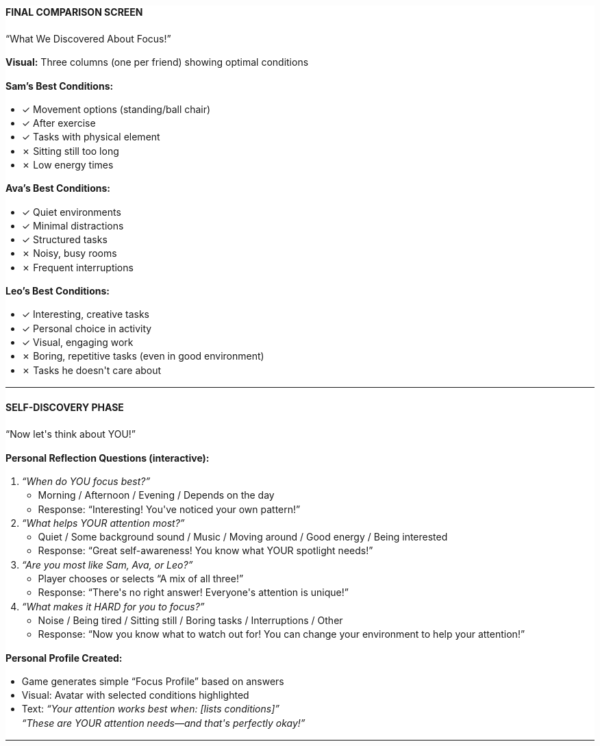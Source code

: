 
#### FINAL COMPARISON SCREEN
“What We Discovered About Focus!”

**Visual:** Three columns (one per friend) showing optimal conditions

**Sam’s Best Conditions:**
- ✓ Movement options (standing/ball chair)  
- ✓ After exercise  
- ✓ Tasks with physical element  
- ✗ Sitting still too long  
- ✗ Low energy times  

**Ava’s Best Conditions:**
- ✓ Quiet environments  
- ✓ Minimal distractions  
- ✓ Structured tasks  
- ✗ Noisy, busy rooms  
- ✗ Frequent interruptions  

**Leo’s Best Conditions:**
- ✓ Interesting, creative tasks  
- ✓ Personal choice in activity  
- ✓ Visual, engaging work  
- ✗ Boring, repetitive tasks (even in good environment)  
- ✗ Tasks he doesn't care about  

---

#### SELF-DISCOVERY PHASE
“Now let's think about YOU!”

**Personal Reflection Questions (interactive):**
1. *“When do YOU focus best?”*  
   - Morning / Afternoon / Evening / Depends on the day  
   - Response: “Interesting! You've noticed your own pattern!”  
2. *“What helps YOUR attention most?”*  
   - Quiet / Some background sound / Music / Moving around / Good energy / Being interested  
   - Response: “Great self-awareness! You know what YOUR spotlight needs!”  
3. *“Are you most like Sam, Ava, or Leo?”*  
   - Player chooses or selects “A mix of all three!”  
   - Response: “There's no right answer! Everyone's attention is unique!”  
4. *“What makes it HARD for you to focus?”*  
   - Noise / Being tired / Sitting still / Boring tasks / Interruptions / Other  
   - Response: “Now you know what to watch out for! You can change your environment to help your attention!”  

**Personal Profile Created:**
- Game generates simple “Focus Profile” based on answers  
- Visual: Avatar with selected conditions highlighted  
- Text: *“Your attention works best when: [lists conditions]”*  
  *“These are YOUR attention needs—and that's perfectly okay!”*  

---
